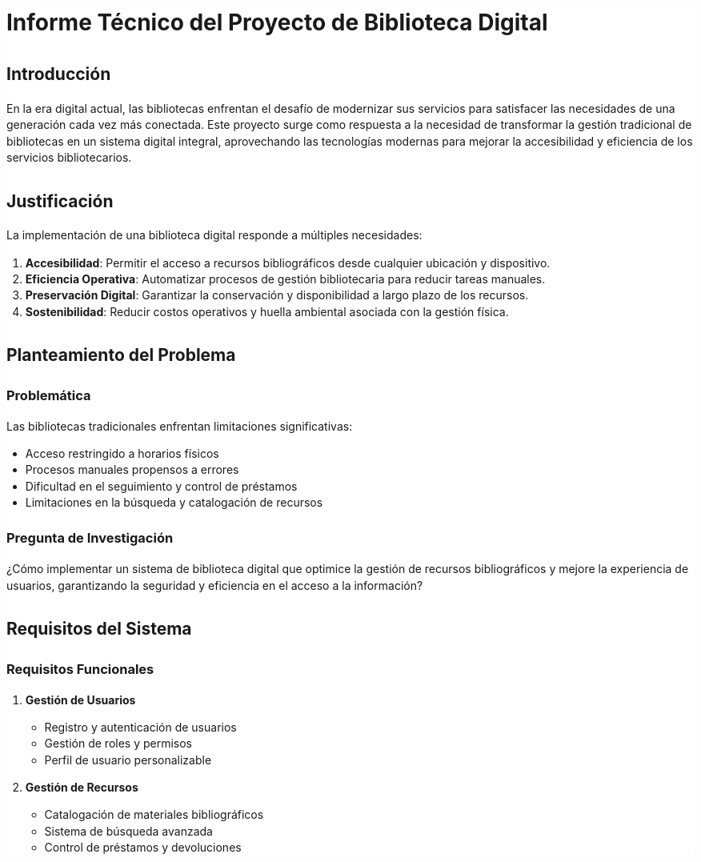 # Informe Técnico del Proyecto de Biblioteca Digital

## Introducción

En la era digital actual, las bibliotecas enfrentan el desafío de modernizar sus servicios para satisfacer las necesidades de una generación cada vez más conectada. Este proyecto surge como respuesta a la necesidad de transformar la gestión tradicional de bibliotecas en un sistema digital integral, aprovechando las tecnologías modernas para mejorar la accesibilidad y eficiencia de los servicios bibliotecarios.

## Justificación

La implementación de una biblioteca digital responde a múltiples necesidades:

1. **Accesibilidad**: Permitir el acceso a recursos bibliográficos desde cualquier ubicación y dispositivo.
2. **Eficiencia Operativa**: Automatizar procesos de gestión bibliotecaria para reducir tareas manuales.
3. **Preservación Digital**: Garantizar la conservación y disponibilidad a largo plazo de los recursos.
4. **Sostenibilidad**: Reducir costos operativos y huella ambiental asociada con la gestión física.

## Planteamiento del Problema

### Problemática

Las bibliotecas tradicionales enfrentan limitaciones significativas:

- Acceso restringido a horarios físicos
- Procesos manuales propensos a errores
- Dificultad en el seguimiento y control de préstamos
- Limitaciones en la búsqueda y catalogación de recursos

### Pregunta de Investigación

¿Cómo implementar un sistema de biblioteca digital que optimice la gestión de recursos bibliográficos y mejore la experiencia de usuarios, garantizando la seguridad y eficiencia en el acceso a la información?

## Requisitos del Sistema

### Requisitos Funcionales

1. **Gestión de Usuarios**
   - Registro y autenticación de usuarios
   - Gestión de roles y permisos
   - Perfil de usuario personalizable

2. **Gestión de Recursos**
   - Catalogación de materiales bibliográficos
   - Sistema de búsqueda avanzada
   - Control de préstamos y devoluciones
